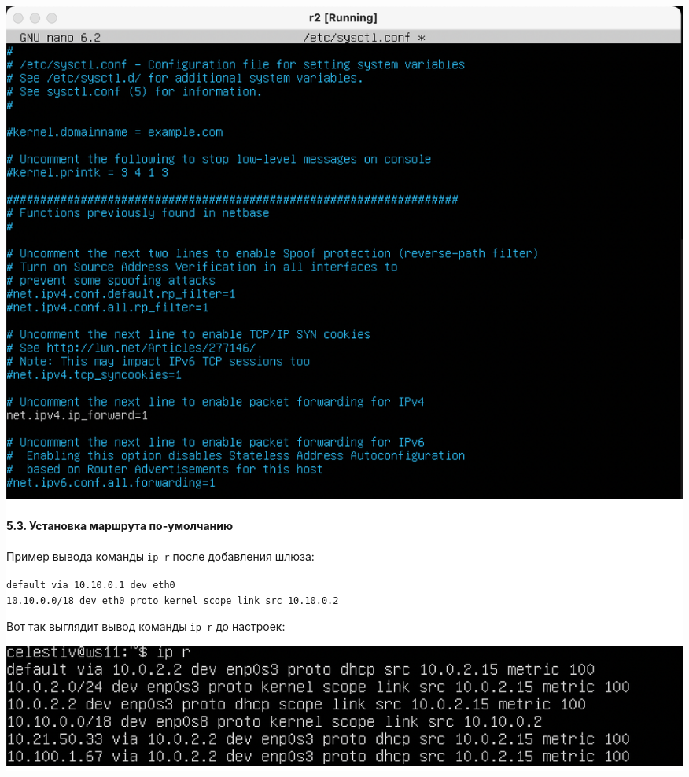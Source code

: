 ![](img/5/5.2.r2_forward_file.png)

#### 5.3. Установка маршрута по-умолчанию
Пример вывода команды `ip r` после добавления шлюза:
```
default via 10.10.0.1 dev eth0
10.10.0.0/18 dev eth0 proto kernel scope link src 10.10.0.2
```

Вот так выглядит вывод команды ```ip r``` до настроек:

![](img/5/5.3.ws11_ip_r_before.png)
